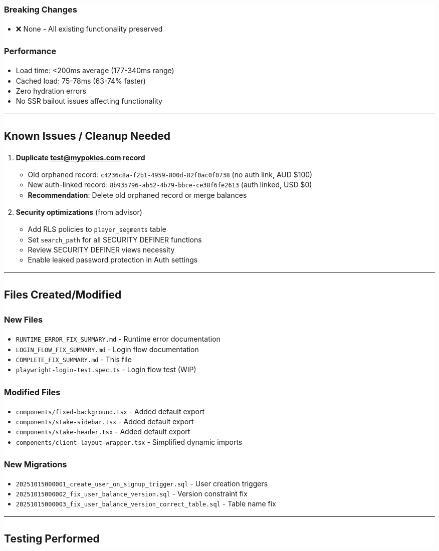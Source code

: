 ### Breaking Changes
- ❌ None - All existing functionality preserved

### Performance
- Load time: <200ms average (177-340ms range)
- Cached load: 75-78ms (63-74% faster)
- Zero hydration errors
- No SSR bailout issues affecting functionality

---

## Known Issues / Cleanup Needed

1. **Duplicate test@mypokies.com record**
   - Old orphaned record: `c4236c8a-f2b1-4959-800d-82f0ac0f0738` (no auth link, AUD $100)
   - New auth-linked record: `8b935796-ab52-4b79-bbce-ce38f6fe2613` (auth linked, USD $0)
   - **Recommendation**: Delete old orphaned record or merge balances

2. **Security optimizations** (from advisor)
   - Add RLS policies to `player_segments` table
   - Set `search_path` for all SECURITY DEFINER functions
   - Review SECURITY DEFINER views necessity
   - Enable leaked password protection in Auth settings

---

## Files Created/Modified

### New Files
- `RUNTIME_ERROR_FIX_SUMMARY.md` - Runtime error documentation
- `LOGIN_FLOW_FIX_SUMMARY.md` - Login flow documentation
- `COMPLETE_FIX_SUMMARY.md` - This file
- `playwright-login-test.spec.ts` - Login flow test (WIP)

### Modified Files
- `components/fixed-background.tsx` - Added default export
- `components/stake-sidebar.tsx` - Added default export
- `components/stake-header.tsx` - Added default export
- `components/client-layout-wrapper.tsx` - Simplified dynamic imports

### New Migrations
- `20251015000001_create_user_on_signup_trigger.sql` - User creation triggers
- `20251015000002_fix_user_balance_version.sql` - Version constraint fix
- `20251015000003_fix_user_balance_version_correct_table.sql` - Table name fix

---

## Testing Performed
